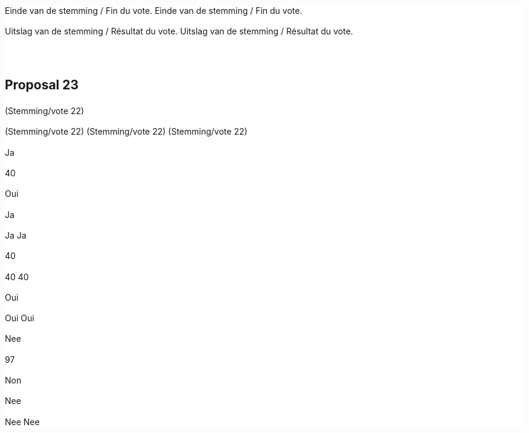 Einde van de
stemming / Fin du vote.
Einde van de
stemming / Fin du vote.

Uitslag van de
stemming / Résultat du vote.
Uitslag van de
stemming / Résultat du vote.

 
 


## Proposal 23


(Stemming/vote 22)

(Stemming/vote 22)
(Stemming/vote 22)
(Stemming/vote 22)



Ja


40


Oui



Ja

Ja
Ja


40

40
40


Oui

Oui
Oui



Nee


97


Non



Nee

Nee
Nee
